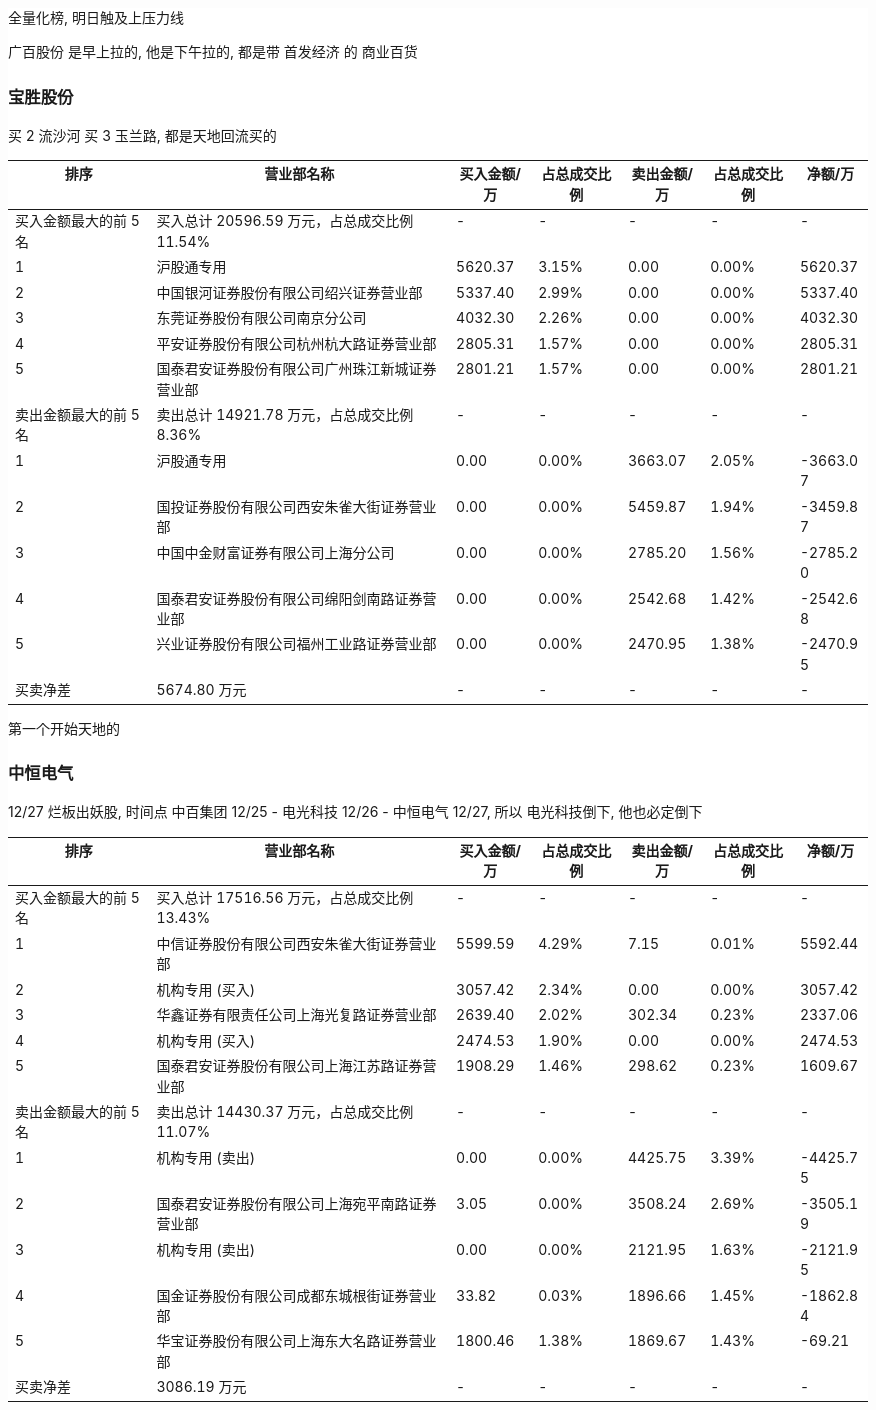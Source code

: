 全量化榜, 明日触及上压力线

广百股份 是早上拉的, 他是下午拉的, 都是带 首发经济 的 商业百货

### 宝胜股份

买 2 流沙河 买 3 玉兰路, 都是天地回流买的

| 排序                  | 营业部名称                                     | 买入金额/万 | 占总成交比例 | 卖出金额/万 | 占总成交比例 | 净额/万  |
| --------------------- | ---------------------------------------------- | ----------- | ------------ | ----------- | ------------ | -------- |
| 买入金额最大的前 5 名 | 买入总计 20596.59 万元，占总成交比例 11.54%    | -           | -            | -           | -            | -        |
| 1                     | 沪股通专用                                     | 5620.37     | 3.15%        | 0.00        | 0.00%        | 5620.37  |
| 2                     | 中国银河证券股份有限公司绍兴证券营业部         | 5337.40     | 2.99%        | 0.00        | 0.00%        | 5337.40  |
| 3                     | 东莞证券股份有限公司南京分公司                 | 4032.30     | 2.26%        | 0.00        | 0.00%        | 4032.30  |
| 4                     | 平安证券股份有限公司杭州杭大路证券营业部       | 2805.31     | 1.57%        | 0.00        | 0.00%        | 2805.31  |
| 5                     | 国泰君安证券股份有限公司广州珠江新城证券营业部 | 2801.21     | 1.57%        | 0.00        | 0.00%        | 2801.21  |
| 卖出金额最大的前 5 名 | 卖出总计 14921.78 万元，占总成交比例 8.36%     | -           | -            | -           | -            | -        |
| 1                     | 沪股通专用                                     | 0.00        | 0.00%        | 3663.07     | 2.05%        | -3663.07 |
| 2                     | 国投证券股份有限公司西安朱雀大街证券营业部     | 0.00        | 0.00%        | 5459.87     | 1.94%        | -3459.87 |
| 3                     | 中国中金财富证券有限公司上海分公司             | 0.00        | 0.00%        | 2785.20     | 1.56%        | -2785.20 |
| 4                     | 国泰君安证券股份有限公司绵阳剑南路证券营业部   | 0.00        | 0.00%        | 2542.68     | 1.42%        | -2542.68 |
| 5                     | 兴业证券股份有限公司福州工业路证券营业部       | 0.00        | 0.00%        | 2470.95     | 1.38%        | -2470.95 |
| 买卖净差              | 5674.80 万元                                   | -           | -            | -           | -            | -        |

第一个开始天地的

### 中恒电气

12/27 烂板出妖股, 时间点 中百集团 12/25 - 电光科技 12/26 - 中恒电气 12/27, 所以 电光科技倒下, 他也必定倒下

| 排序                  | 营业部名称                                     | 买入金额/万 | 占总成交比例 | 卖出金额/万 | 占总成交比例 | 净额/万  |
| --------------------- | ---------------------------------------------- | ----------- | ------------ | ----------- | ------------ | -------- |
| 买入金额最大的前 5 名 | 买入总计 17516.56 万元，占总成交比例 13.43%    | -           | -            | -           | -            | -        |
| 1                     | 中信证券股份有限公司西安朱雀大街证券营业部     | 5599.59     | 4.29%        | 7.15        | 0.01%        | 5592.44  |
| 2                     | 机构专用 (买入)                                | 3057.42     | 2.34%        | 0.00        | 0.00%        | 3057.42  |
| 3                     | 华鑫证券有限责任公司上海光复路证券营业部       | 2639.40     | 2.02%        | 302.34      | 0.23%        | 2337.06  |
| 4                     | 机构专用 (买入)                                | 2474.53     | 1.90%        | 0.00        | 0.00%        | 2474.53  |
| 5                     | 国泰君安证券股份有限公司上海江苏路证券营业部   | 1908.29     | 1.46%        | 298.62      | 0.23%        | 1609.67  |
| 卖出金额最大的前 5 名 | 卖出总计 14430.37 万元，占总成交比例 11.07%    | -           | -            | -           | -            | -        |
| 1                     | 机构专用 (卖出)                                | 0.00        | 0.00%        | 4425.75     | 3.39%        | -4425.75 |
| 2                     | 国泰君安证券股份有限公司上海宛平南路证券营业部 | 3.05        | 0.00%        | 3508.24     | 2.69%        | -3505.19 |
| 3                     | 机构专用 (卖出)                                | 0.00        | 0.00%        | 2121.95     | 1.63%        | -2121.95 |
| 4                     | 国金证券股份有限公司成都东城根街证券营业部     | 33.82       | 0.03%        | 1896.66     | 1.45%        | -1862.84 |
| 5                     | 华宝证券股份有限公司上海东大名路证券营业部     | 1800.46     | 1.38%        | 1869.67     | 1.43%        | -69.21   |
| 买卖净差              | 3086.19 万元                                   | -           | -            | -           | -            | -        |
